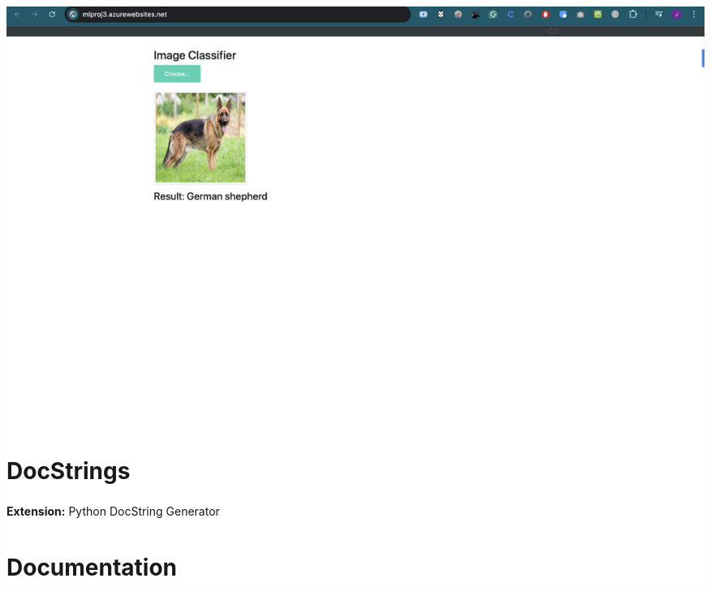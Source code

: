![alt text](reports/images/image12.png)


# DocStrings 
**Extension:** Python DocString Generator

# Documentation